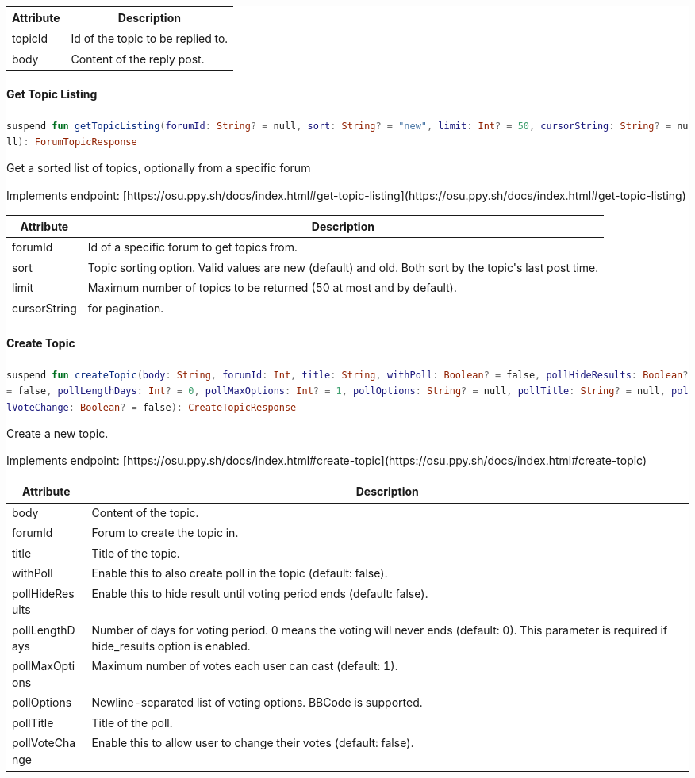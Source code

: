 | Attribute | Description                       |
|-----------|-----------------------------------|
| topicId   | Id of the topic to be replied to. |
| body      | Content of the reply post.        |

#### Get Topic Listing

```kotlin
suspend fun getTopicListing(forumId: String? = null, sort: String? = "new", limit: Int? = 50, cursorString: String? = null): ForumTopicResponse
```

Get a sorted list of topics, optionally from a specific forum

Implements endpoint: [https://osu.ppy.sh/docs/index.html#get-topic-listing](https://osu.ppy.sh/docs/index.html#get-topic-listing)

| Attribute    | Description                                                                                            |
|--------------|--------------------------------------------------------------------------------------------------------|
| forumId      | Id of a specific forum to get topics from.                                                             |
| sort         | Topic sorting option. Valid values are new (default) and old. Both sort by the topic's last post time. |
| limit        | Maximum number of topics to be returned (50 at most and by default).                                   |
| cursorString | for pagination.                                                                                        |

#### Create Topic

```kotlin
suspend fun createTopic(body: String, forumId: Int, title: String, withPoll: Boolean? = false, pollHideResults: Boolean? = false, pollLengthDays: Int? = 0, pollMaxOptions: Int? = 1, pollOptions: String? = null, pollTitle: String? = null, pollVoteChange: Boolean? = false): CreateTopicResponse
```

Create a new topic.

Implements endpoint: [https://osu.ppy.sh/docs/index.html#create-topic](https://osu.ppy.sh/docs/index.html#create-topic)

| Attribute        | Description                                                                                                |
|------------------|------------------------------------------------------------------------------------------------------------|
| body             | Content of the topic.                                                                                      |
| forumId          | Forum to create the topic in.                                                                              |
| title            | Title of the topic.                                                                                        |
| withPoll         | Enable this to also create poll in the topic (default: false).                                             |
| pollHideResults  | Enable this to hide result until voting period ends (default: false).                                     |
| pollLengthDays   | Number of days for voting period. 0 means the voting will never ends (default: 0). This parameter is required if hide_results option is enabled. |
| pollMaxOptions   | Maximum number of votes each user can cast (default: 1).                                                   |
| pollOptions      | Newline-separated list of voting options. BBCode is supported.                                             |
| pollTitle        | Title of the poll.                                                                                         |
| pollVoteChange   | Enable this to allow user to change their votes (default: false).                                         |
